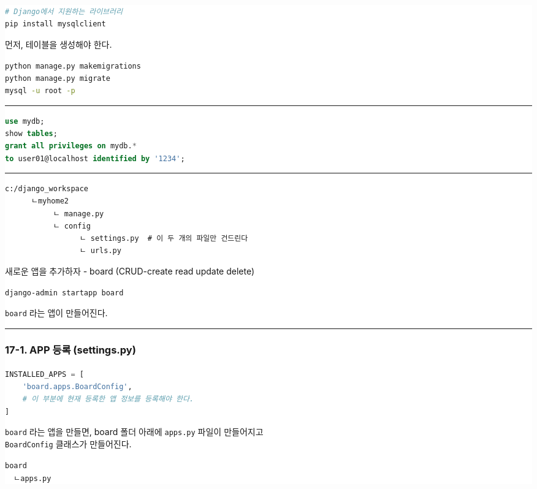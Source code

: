 ```bash
# Django에서 지원하는 라이브러리
pip install mysqlclient 
```

먼저, 테이블을 생성해야 한다. 

```bash
python manage.py makemigrations
python manage.py migrate 
mysql -u root -p 
```

---

```sql
use mydb;
show tables;
grant all privileges on mydb.*
to user01@localhost identified by '1234';
```

---

```
c:/django_workspace
      ㄴmyhome2
           ㄴ manage.py 
           ㄴ config
                 ㄴ settings.py  # 이 두 개의 파일만 건드린다
                 ㄴ urls.py 
```

새로운 앱을 추가하자 - board (CRUD-create read update delete)

```bash
django-admin startapp board
```
`board` 라는 앱이 만들어진다. 

---

### 17-1. APP 등록 (settings.py)

```python
INSTALLED_APPS = [
    'board.apps.BoardConfig', 
    # 이 부분에 현재 등록한 앱 정보를 등록해야 한다.
]
```

`board` 라는 앱을 만들면, board 폴더 아래에 `apps.py` 파일이 만들어지고 <br>
`BoardConfig` 클래스가 만들어진다. 

```
board 
  ㄴapps.py
```
